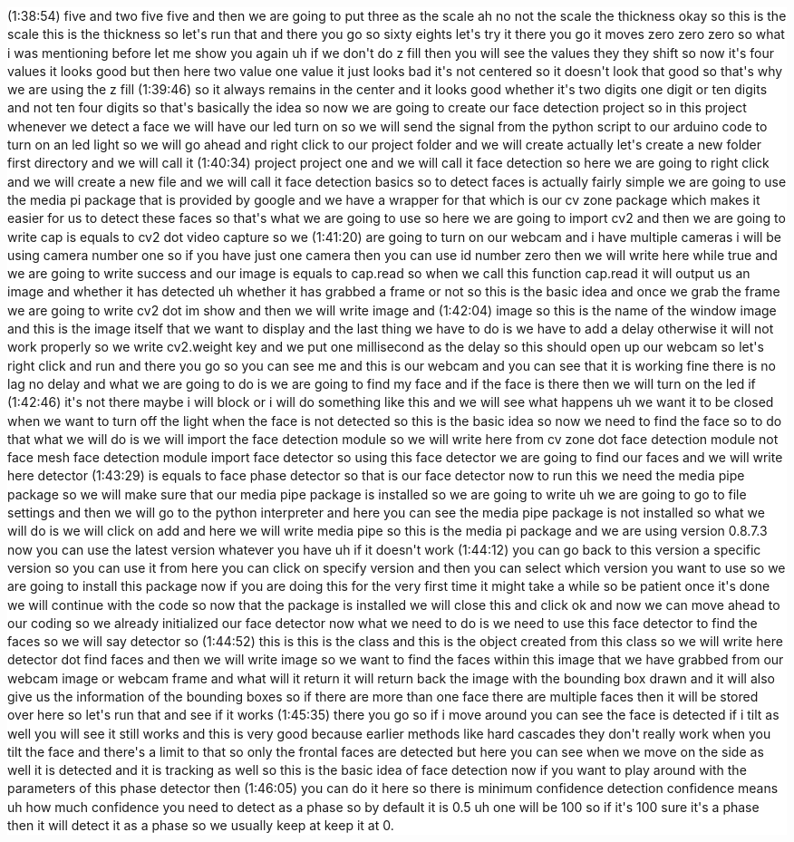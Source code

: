 (1:38:54) five and two five five and then we are going to put three as the scale ah no not the scale the thickness okay so this is the scale this is the thickness so let's run that and there you go so sixty eights let's try it there you go it moves zero zero zero so what i was mentioning before let me show you again uh if we don't do z fill then you will see the values they they shift so now it's four values it looks good but then here two value one value it just looks bad it's not centered so it doesn't look that good so that's why we are using the z fill
(1:39:46) so it always remains in the center and it looks good whether it's two digits one digit or ten digits and not ten four digits so that's basically the idea so now we are going to create our face detection project so in this project whenever we detect a face we will have our led turn on so we will send the signal from the python script to our arduino code to turn on an led light so we will go ahead and right click to our project folder and we will create actually let's create a new folder first directory and we will call it
(1:40:34) project project one and we will call it face detection so here we are going to right click and we will create a new file and we will call it face detection basics so to detect faces is actually fairly simple we are going to use the media pi package that is provided by google and we have a wrapper for that which is our cv zone package which makes it easier for us to detect these faces so that's what we are going to use so here we are going to import cv2 and then we are going to write cap is equals to cv2 dot video capture so we
(1:41:20) are going to turn on our webcam and i have multiple cameras i will be using camera number one so if you have just one camera then you can use id number zero then we will write here while true and we are going to write success and our image is equals to cap.read so when we call this function cap.read it will output us an image and whether it has detected uh whether it has grabbed a frame or not so this is the basic idea and once we grab the frame we are going to write cv2 dot im show and then we will write image and
(1:42:04) image so this is the name of the window image and this is the image itself that we want to display and the last thing we have to do is we have to add a delay otherwise it will not work properly so we write cv2.weight key and we put one millisecond as the delay so this should open up our webcam so let's right click and run and there you go so you can see me and this is our webcam and you can see that it is working fine there is no lag no delay and what we are going to do is we are going to find my face and if the face is there then we will turn on the led if
(1:42:46) it's not there maybe i will block or i will do something like this and we will see what happens uh we want it to be closed when we want to turn off the light when the face is not detected so this is the basic idea so now we need to find the face so to do that what we will do is we will import the face detection module so we will write here from cv zone dot face detection module not face mesh face detection module import face detector so using this face detector we are going to find our faces and we will write here detector
(1:43:29) is equals to face phase detector so that is our face detector now to run this we need the media pipe package so we will make sure that our media pipe package is installed so we are going to write uh we are going to go to file settings and then we will go to the python interpreter and here you can see the media pipe package is not installed so what we will do is we will click on add and here we will write media pipe so this is the media pi package and we are using version 0.8.7.3 now you can use the latest version whatever you have uh if it doesn't work
(1:44:12) you can go back to this version a specific version so you can use it from here you can click on specify version and then you can select which version you want to use so we are going to install this package now if you are doing this for the very first time it might take a while so be patient once it's done we will continue with the code so now that the package is installed we will close this and click ok and now we can move ahead to our coding so we already initialized our face detector now what we need to do is we need to use this face detector to find the faces so we will say detector so
(1:44:52) this is this is the class and this is the object created from this class so we will write here detector dot find faces and then we will write image so we want to find the faces within this image that we have grabbed from our webcam image or webcam frame and what will it return it will return back the image with the bounding box drawn and it will also give us the information of the bounding boxes so if there are more than one face there are multiple faces then it will be stored over here so let's run that and see if it works
(1:45:35) there you go so if i move around you can see the face is detected if i tilt as well you will see it still works and this is very good because earlier methods like hard cascades they don't really work when you tilt the face and there's a limit to that so only the frontal faces are detected but here you can see when we move on the side as well it is detected and it is tracking as well so this is the basic idea of face detection now if you want to play around with the parameters of this phase detector then
(1:46:05) you can do it here so there is minimum confidence detection confidence means uh how much confidence you need to detect as a phase so by default it is 0.5 uh one will be 100 so if it's 100 sure it's a phase then it will detect it as a phase so we usually keep at keep it at 0.